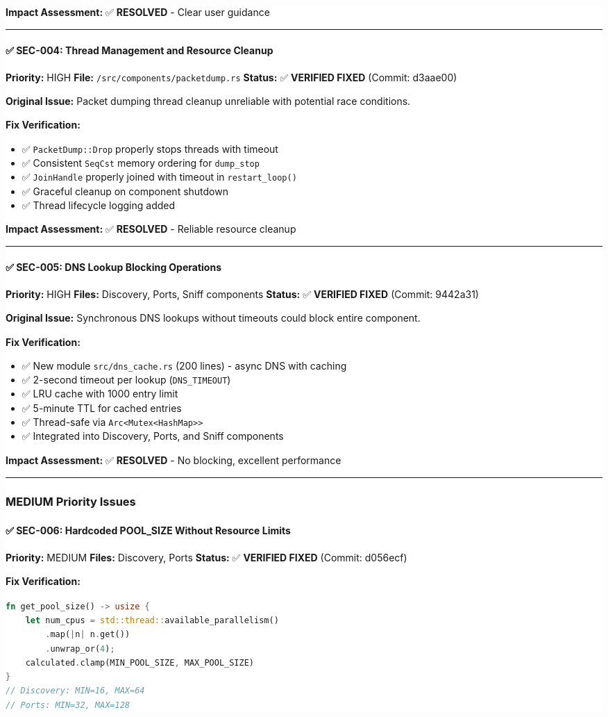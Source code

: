 **Impact Assessment:** ✅ **RESOLVED** - Clear user guidance

---

#### ✅ SEC-004: Thread Management and Resource Cleanup
**Priority:** HIGH
**File:** `/src/components/packetdump.rs`
**Status:** ✅ **VERIFIED FIXED** (Commit: d3aae00)

**Original Issue:**
Packet dumping thread cleanup unreliable with potential race conditions.

**Fix Verification:**
- ✅ `PacketDump::Drop` properly stops threads with timeout
- ✅ Consistent `SeqCst` memory ordering for `dump_stop`
- ✅ `JoinHandle` properly joined with timeout in `restart_loop()`
- ✅ Graceful cleanup on component shutdown
- ✅ Thread lifecycle logging added

**Impact Assessment:** ✅ **RESOLVED** - Reliable resource cleanup

---

#### ✅ SEC-005: DNS Lookup Blocking Operations
**Priority:** HIGH
**Files:** Discovery, Ports, Sniff components
**Status:** ✅ **VERIFIED FIXED** (Commit: 9442a31)

**Original Issue:**
Synchronous DNS lookups without timeouts could block entire component.

**Fix Verification:**
- ✅ New module `src/dns_cache.rs` (200 lines) - async DNS with caching
- ✅ 2-second timeout per lookup (`DNS_TIMEOUT`)
- ✅ LRU cache with 1000 entry limit
- ✅ 5-minute TTL for cached entries
- ✅ Thread-safe via `Arc<Mutex<HashMap>>`
- ✅ Integrated into Discovery, Ports, and Sniff components

**Impact Assessment:** ✅ **RESOLVED** - No blocking, excellent performance

---

### MEDIUM Priority Issues

#### ✅ SEC-006: Hardcoded POOL_SIZE Without Resource Limits
**Priority:** MEDIUM
**Files:** Discovery, Ports
**Status:** ✅ **VERIFIED FIXED** (Commit: d056ecf)

**Fix Verification:**
```rust
fn get_pool_size() -> usize {
    let num_cpus = std::thread::available_parallelism()
        .map(|n| n.get())
        .unwrap_or(4);
    calculated.clamp(MIN_POOL_SIZE, MAX_POOL_SIZE)
}
// Discovery: MIN=16, MAX=64
// Ports: MIN=32, MAX=128
```
